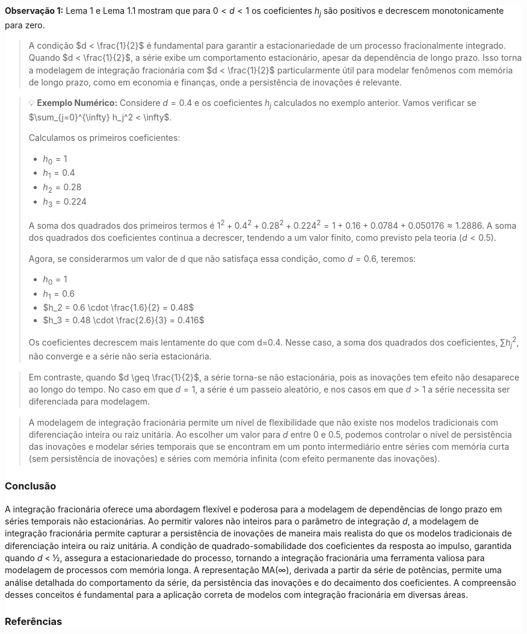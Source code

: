 **Observação 1:** Lema 1 e Lema 1.1 mostram que para $0 < d < 1$ os coeficientes $h_j$ são positivos e decrescem monotonicamente para zero.

> A condição $d < \frac{1}{2}$ é fundamental para garantir a estacionariedade de um processo fracionalmente integrado. Quando $d < \frac{1}{2}$, a série exibe um comportamento estacionário, apesar da dependência de longo prazo. Isso torna a modelagem de integração fracionária com $d < \frac{1}{2}$ particularmente útil para modelar fenômenos com memória de longo prazo, como em economia e finanças, onde a persistência de inovações é relevante.

> 💡 **Exemplo Numérico:**
> Considere $d = 0.4$ e os coeficientes $h_j$ calculados no exemplo anterior. Vamos verificar se $\sum_{j=0}^{\infty} h_j^2 < \infty$.
>
> Calculamos os primeiros coeficientes:
>
> - $h_0 = 1$
> - $h_1 = 0.4$
> - $h_2 = 0.28$
> - $h_3 = 0.224$
>
> A soma dos quadrados dos primeiros termos é $1^2 + 0.4^2 + 0.28^2 + 0.224^2 = 1 + 0.16 + 0.0784 + 0.050176 \approx 1.2886$. A soma dos quadrados dos coeficientes continua a decrescer, tendendo a um valor finito, como previsto pela teoria ($d < 0.5$).
>
> Agora, se considerarmos um valor de d que não satisfaça essa condição, como $d = 0.6$, teremos:
> - $h_0=1$
> - $h_1 = 0.6$
> - $h_2 = 0.6 \cdot \frac{1.6}{2} = 0.48$
> - $h_3 = 0.48 \cdot \frac{2.6}{3} = 0.416$
>
> Os coeficientes decrescem mais lentamente do que com d=0.4.  Nesse caso, a soma dos quadrados dos coeficientes, $\sum h_j^2$,  não converge e a série não seria estacionária.

> Em contraste, quando $d \geq \frac{1}{2}$, a série torna-se não estacionária, pois as inovações tem efeito não desaparece ao longo do tempo. No caso em que $d=1$, a série é um passeio aleatório, e nos casos em que $d > 1$ a série necessita ser diferenciada para modelagem.

> A modelagem de integração fracionária permite um nível de flexibilidade que não existe nos modelos tradicionais com diferenciação inteira ou raiz unitária. Ao escolher um valor para *$d$* entre 0 e 0.5, podemos controlar o nível de persistência das inovações e modelar séries temporais que se encontram em um ponto intermediário entre séries com memória curta (sem persistência de inovações) e séries com memória infinita (com efeito permanente das inovações).

### Conclusão
A integração fracionária oferece uma abordagem flexível e poderosa para a modelagem de dependências de longo prazo em séries temporais não estacionárias. Ao permitir valores não inteiros para o parâmetro de integração *$d$*, a modelagem de integração fracionária permite capturar a persistência de inovações de maneira mais realista do que os modelos tradicionais de diferenciação inteira ou raiz unitária. A condição de quadrado-somabilidade dos coeficientes da resposta ao impulso, garantida quando *$d$* < ½, assegura a estacionariedade do processo, tornando a integração fracionária uma ferramenta valiosa para modelagem de processos com memória longa. A representação MA(∞), derivada a partir da série de potências, permite uma análise detalhada do comportamento da série, da persistência das inovações e do decaimento dos coeficientes. A compreensão desses conceitos é fundamental para a aplicação correta de modelos com integração fracionária em diversas áreas.

### Referências
[^1]: Capítulo 15 do livro "Time Series Analysis" (informações retiradas de todo o capítulo).

